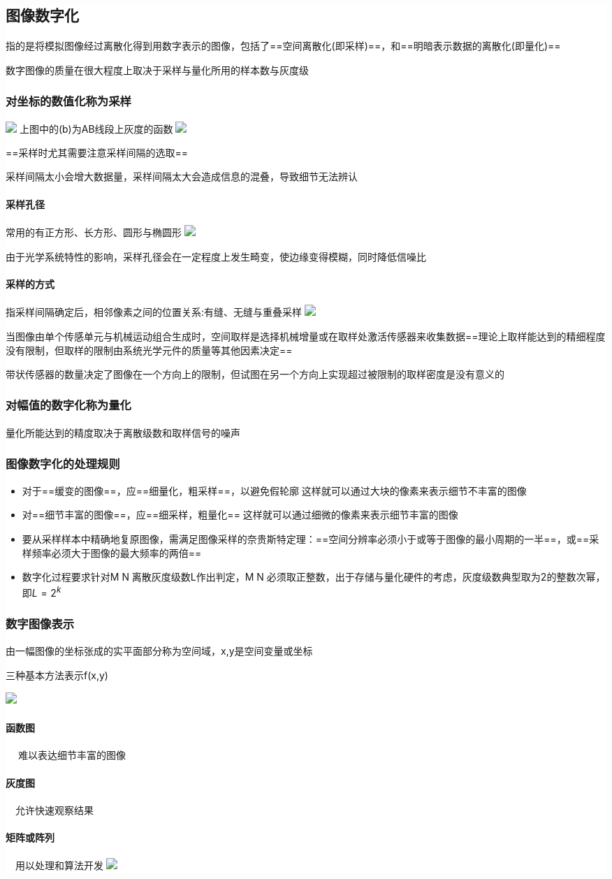 ## 图像数字化


指的是将模拟图像经过离散化得到用数字表示的图像，包括了==空间离散化(即采样)==，和==明暗表示数据的离散化(即量化)==

数字图像的质量在很大程度上取决于采样与量化所用的样本数与灰度级

### 对坐标的数值化称为采样
![](E:/大学生活\课堂需要\2022秋学期\数字图像处理\pc\13.png)
上图中的(b)为AB线段上灰度的函数
![](E:/大学生活\课堂需要\2022秋学期\数字图像处理\pc\9.png)

==采样时尤其需要注意采样间隔的选取==

采样间隔太小会增大数据量，采样间隔太大会造成信息的混叠，导致细节无法辨认

#### 采样孔径
常用的有正方形、长方形、圆形与椭圆形
![](E:/大学生活\课堂需要\2022秋学期\数字图像处理\pc\10.png)

由于光学系统特性的影响，采样孔径会在一定程度上发生畸变，使边缘变得模糊，同时降低信噪比

#### 采样的方式
指采样间隔确定后，相邻像素之间的位置关系:有缝、无缝与重叠采样
![](E:/大学生活\课堂需要\2022秋学期\数字图像处理\pc\11.jpg)


当图像由单个传感单元与机械运动组合生成时，空间取样是选择机械增量或在取样处激活传感器来收集数据==理论上取样能达到的精细程度没有限制，但取样的限制由系统光学元件的质量等其他因素决定==

带状传感器的数量决定了图像在一个方向上的限制，但试图在另一个方向上实现超过被限制的取样密度是没有意义的

### 对幅值的数字化称为量化
量化所能达到的精度取决于离散级数和取样信号的噪声

### 图像数字化的处理规则

- 对于==缓变的图像==，应==细量化，粗采样==，以避免假轮廓
    这样就可以通过大块的像素来表示细节不丰富的图像
- 对==细节丰富的图像==，应==细采样，粗量化==
    这样就可以通过细微的像素来表示细节丰富的图像

- 要从采样样本中精确地复原图像，需满足图像采样的奈贵斯特定理：==空间分辨率必须小于或等于图像的最小周期的一半==，或==采样频率必须大于图像的最大频率的两倍==

- 数字化过程要求针对M N 离散灰度级数L作出判定，M N 必须取正整数，出于存储与量化硬件的考虑，灰度级数典型取为2的整数次幂，即$L=2^k$

### 数字图像表示
由一幅图像的坐标张成的实平面部分称为空间域，x,y是空间变量或坐标

三种基本方法表示f(x,y)

![](E:/大学生活\课堂需要\2022秋学期\数字图像处理\pc\12.png)
#### 函数图
&emsp; 难以表达细节丰富的图像
#### 灰度图
&emsp;允许快速观察结果
#### 矩阵或阵列
&emsp;用以处理和算法开发
![](E:/大学生活\课堂需要\2022秋学期\数字图像处理\pc\12.jpg)
